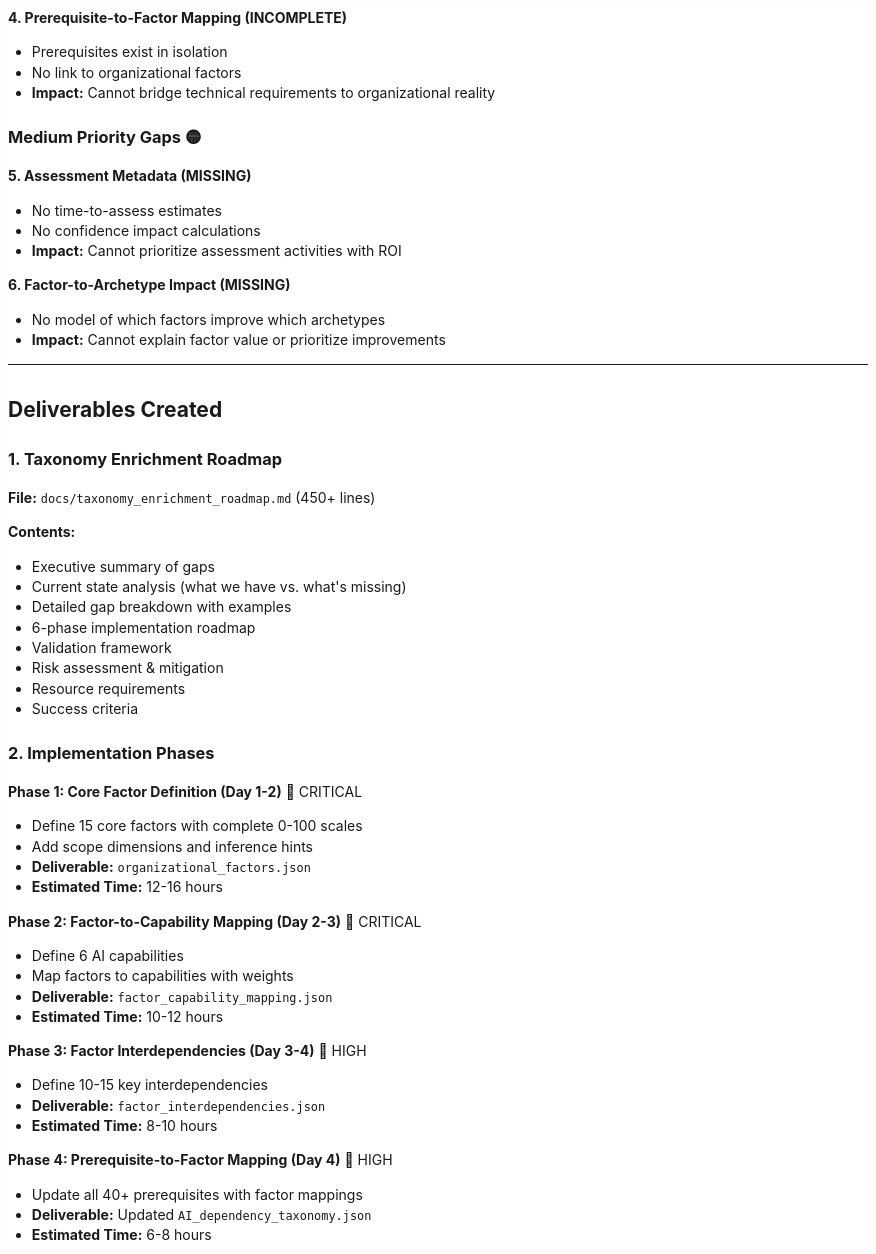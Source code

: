 **4. Prerequisite-to-Factor Mapping (INCOMPLETE)**
- Prerequisites exist in isolation
- No link to organizational factors
- **Impact:** Cannot bridge technical requirements to organizational reality

### Medium Priority Gaps 🟡

**5. Assessment Metadata (MISSING)**
- No time-to-assess estimates
- No confidence impact calculations
- **Impact:** Cannot prioritize assessment activities with ROI

**6. Factor-to-Archetype Impact (MISSING)**
- No model of which factors improve which archetypes
- **Impact:** Cannot explain factor value or prioritize improvements

---

## Deliverables Created

### 1. Taxonomy Enrichment Roadmap
**File:** `docs/taxonomy_enrichment_roadmap.md` (450+ lines)

**Contents:**
- Executive summary of gaps
- Current state analysis (what we have vs. what's missing)
- Detailed gap breakdown with examples
- 6-phase implementation roadmap
- Validation framework
- Risk assessment & mitigation
- Resource requirements
- Success criteria

### 2. Implementation Phases

**Phase 1: Core Factor Definition (Day 1-2)** 🚨 CRITICAL
- Define 15 core factors with complete 0-100 scales
- Add scope dimensions and inference hints
- **Deliverable:** `organizational_factors.json`
- **Estimated Time:** 12-16 hours

**Phase 2: Factor-to-Capability Mapping (Day 2-3)** 🚨 CRITICAL
- Define 6 AI capabilities
- Map factors to capabilities with weights
- **Deliverable:** `factor_capability_mapping.json`
- **Estimated Time:** 10-12 hours

**Phase 3: Factor Interdependencies (Day 3-4)** 🔴 HIGH
- Define 10-15 key interdependencies
- **Deliverable:** `factor_interdependencies.json`
- **Estimated Time:** 8-10 hours

**Phase 4: Prerequisite-to-Factor Mapping (Day 4)** 🔴 HIGH
- Update all 40+ prerequisites with factor mappings
- **Deliverable:** Updated `AI_dependency_taxonomy.json`
- **Estimated Time:** 6-8 hours
